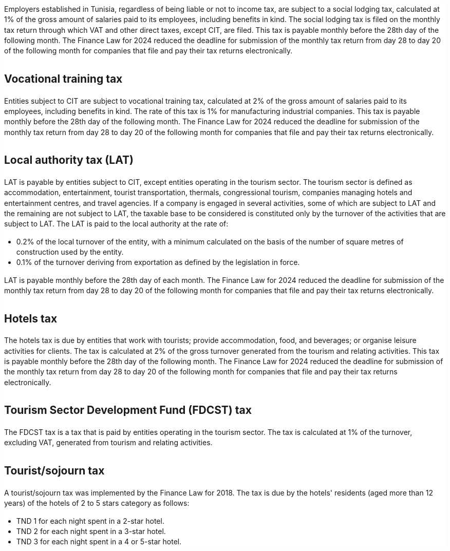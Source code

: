 Employers established in Tunisia, regardless of being liable or not to income tax, are subject to a social lodging tax, calculated at 1% of the gross amount of salaries paid to its employees, including benefits in kind.
The social lodging tax is filed on the monthly tax return through which VAT and other direct taxes, except CIT, are filed.
This tax is payable monthly before the 28th day of the following month.
The Finance Law for 2024 reduced the deadline for submission of the monthly tax return from day 28 to day 20 of the following month for companies that file and pay their tax returns electronically.
## Vocational training tax
Entities subject to CIT are subject to vocational training tax, calculated at 2% of the gross amount of salaries paid to its employees, including benefits in kind. The rate of this tax is 1% for manufacturing industrial companies.
This tax is payable monthly before the 28th day of the following month.
The Finance Law for 2024 reduced the deadline for submission of the monthly tax return from day 28 to day 20 of the following month for companies that file and pay their tax returns electronically.
## Local authority tax (LAT)
LAT is payable by entities subject to CIT, except entities operating in the tourism sector. The tourism sector is defined as accommodation, entertainment, tourist transportation, thermals, congressional tourism, companies managing hotels and entertainment centres, and travel agencies.
If a company is engaged in several activities, some of which are subject to LAT and the remaining are not subject to LAT, the taxable base to be considered is constituted only by the turnover of the activities that are subject to LAT.
The LAT is paid to the local authority at the rate of:
  * 0.2% of the local turnover of the entity, with a minimum calculated on the basis of the number of square metres of construction used by the entity.
  * 0.1% of the turnover deriving from exportation as defined by the legislation in force.


LAT is payable monthly before the 28th day of each month.
The Finance Law for 2024 reduced the deadline for submission of the monthly tax return from day 28 to day 20 of the following month for companies that file and pay their tax returns electronically.
## Hotels tax
The hotels tax is due by entities that work with tourists; provide accommodation, food, and beverages; or organise leisure activities for clients. The tax is calculated at 2% of the gross turnover generated from the tourism and relating activities.
This tax is payable monthly before the 28th day of the following month.
The Finance Law for 2024 reduced the deadline for submission of the monthly tax return from day 28 to day 20 of the following month for companies that file and pay their tax returns electronically.
## Tourism Sector Development Fund (FDCST) tax
The FDCST tax is a tax that is paid by entities operating in the tourism sector. The tax is calculated at 1% of the turnover, excluding VAT, generated from tourism and relating activities.
## Tourist/sojourn tax
A tourist/sojourn tax was implemented by the Finance Law for 2018. The tax is due by the hotels' residents (aged more than 12 years) of the hotels of 2 to 5 stars category as follows:
  * TND 1 for each night spent in a 2-star hotel.
  * TND 2 for each night spent in a 3-star hotel.
  * TND 3 for each night spent in a 4 or 5-star hotel.
